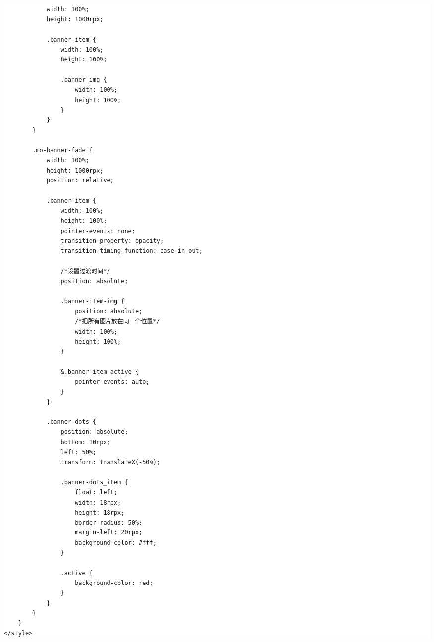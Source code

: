 ```vue
			width: 100%;
			height: 1000rpx;

			.banner-item {
				width: 100%;
				height: 100%;

				.banner-img {
					width: 100%;
					height: 100%;
				}
			}
		}

		.mo-banner-fade {
			width: 100%;
			height: 1000rpx;
			position: relative;

			.banner-item {
				width: 100%;
				height: 100%;
				pointer-events: none;
				transition-property: opacity;
				transition-timing-function: ease-in-out;

				/*设置过渡时间*/
				position: absolute;

				.banner-item-img {
					position: absolute;
					/*把所有图片放在同一个位置*/
					width: 100%;
					height: 100%;
				}

				&.banner-item-active {
					pointer-events: auto;
				}
			}

			.banner-dots {
				position: absolute;
				bottom: 10rpx;
				left: 50%;
				transform: translateX(-50%);

				.banner-dots_item {
					float: left;
					width: 18rpx;
					height: 18rpx;
					border-radius: 50%;
					margin-left: 20rpx;
					background-color: #fff;
				}

				.active {
					background-color: red;
				}
			}
		}
	}
</style>
```